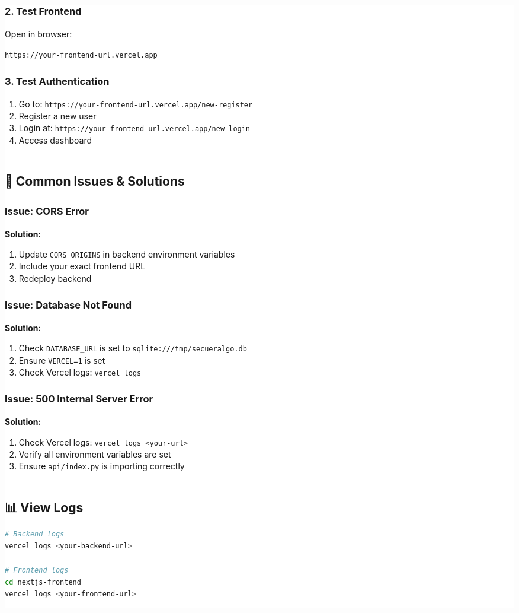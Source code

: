 ### 2. Test Frontend

Open in browser:
```
https://your-frontend-url.vercel.app
```

### 3. Test Authentication

1. Go to: `https://your-frontend-url.vercel.app/new-register`
2. Register a new user
3. Login at: `https://your-frontend-url.vercel.app/new-login`
4. Access dashboard

---

## 🐛 Common Issues & Solutions

### Issue: CORS Error

**Solution:**
1. Update `CORS_ORIGINS` in backend environment variables
2. Include your exact frontend URL
3. Redeploy backend

### Issue: Database Not Found

**Solution:**
1. Check `DATABASE_URL` is set to `sqlite:///tmp/secueralgo.db`
2. Ensure `VERCEL=1` is set
3. Check Vercel logs: `vercel logs`

### Issue: 500 Internal Server Error

**Solution:**
1. Check Vercel logs: `vercel logs <your-url>`
2. Verify all environment variables are set
3. Ensure `api/index.py` is importing correctly

---

## 📊 View Logs

```bash
# Backend logs
vercel logs <your-backend-url>

# Frontend logs
cd nextjs-frontend
vercel logs <your-frontend-url>
```

---
